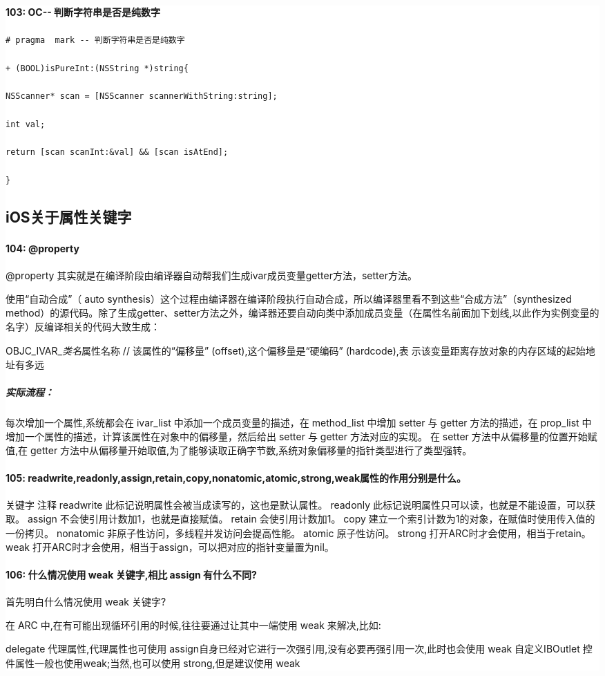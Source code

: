 #### 103: OC-- 判断字符串是否是纯数字
```
# pragma  mark -- 判断字符串是否是纯数字

+ (BOOL)isPureInt:(NSString *)string{

NSScanner* scan = [NSScanner scannerWithString:string];

int val;

return [scan scanInt:&val] && [scan isAtEnd];

}
```

## iOS关于属性关键字

#### 104: @property

@property 其实就是在编译阶段由编译器自动帮我们生成ivar成员变量getter方法，setter方法。

使用“自动合成”（ auto synthesis）这个过程由编译器在编译阶段执行自动合成，所以编译器里看不到这些“合成方法”（synthesized method）的源代码。除了生成getter、setter方法之外，编译器还要自动向类中添加成员变量（在属性名前面加下划线,以此作为实例变量的名字）反编译相关的代码大致生成：

OBJC_IVAR_$类名$属性名称        // 该属性的“偏移量” (offset),这个偏移量是“硬编码” (hardcode),表 示该变量距离存放对象的内存区域的起始地址有多远

##### 实际流程：

每次增加一个属性,系统都会在 ivar_list 中添加一个成员变量的描述，在 method_list 中增加 setter 与 getter 方法的描述，在 prop_list 中增加一个属性的描述，计算该属性在对象中的偏移量，然后给出 setter 与 getter 方法对应的实现。
在 setter 方法中从偏移量的位置开始赋值,在 getter 方法中从偏移量开始取值,为了能够读取正确字节数,系统对象偏移量的指针类型进行了类型强转。

#### 105: readwrite,readonly,assign,retain,copy,nonatomic,atomic,strong,weak属性的作用分别是什么。

关键字 注释
readwrite   此标记说明属性会被当成读写的，这也是默认属性。
readonly    此标记说明属性只可以读，也就是不能设置，可以获取。
assign  不会使引用计数加1，也就是直接赋值。
retain  会使引用计数加1。
copy    建立一个索引计数为1的对象，在赋值时使用传入值的一份拷贝。
nonatomic   非原子性访问，多线程并发访问会提高性能。
atomic  原子性访问。
strong  打开ARC时才会使用，相当于retain。
weak    打开ARC时才会使用，相当于assign，可以把对应的指针变量置为nil。

#### 106: 什么情况使用 weak 关键字,相比 assign 有什么不同?

首先明白什么情况使用 weak 关键字?

在 ARC 中,在有可能出现循环引用的时候,往往要通过让其中一端使用 weak 来解决,比如:

delegate 代理属性,代理属性也可使用
assign自身已经对它进行一次强引用,没有必要再强引用一次,此时也会使用 weak
自定义IBOutlet 控件属性一般也使用weak;当然,也可以使用 strong,但是建议使用 weak
